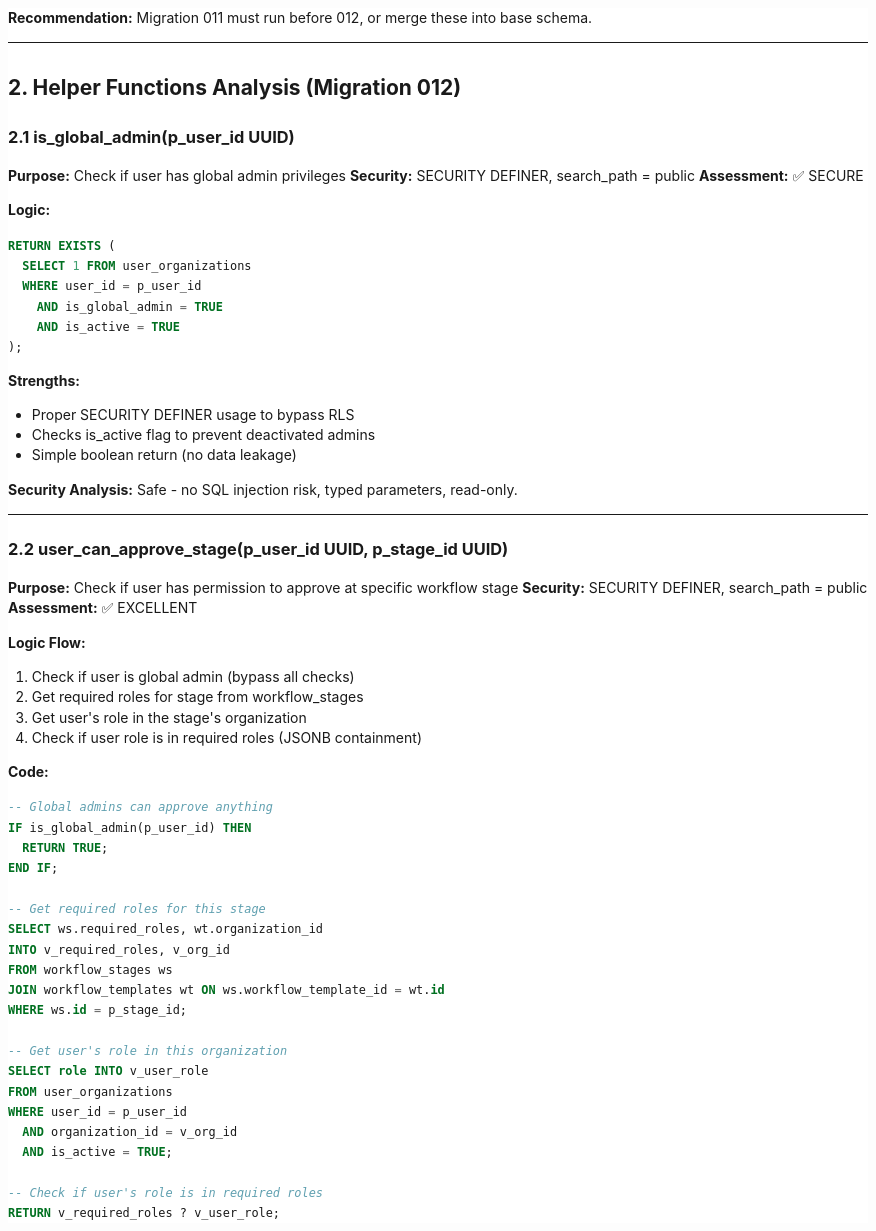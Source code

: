 **Recommendation:** Migration 011 must run before 012, or merge these into base schema.

---

## 2. Helper Functions Analysis (Migration 012)

### 2.1 is_global_admin(p_user_id UUID)

**Purpose:** Check if user has global admin privileges
**Security:** SECURITY DEFINER, search_path = public
**Assessment:** ✅ SECURE

**Logic:**
```sql
RETURN EXISTS (
  SELECT 1 FROM user_organizations
  WHERE user_id = p_user_id
    AND is_global_admin = TRUE
    AND is_active = TRUE
);
```

**Strengths:**
- Proper SECURITY DEFINER usage to bypass RLS
- Checks is_active flag to prevent deactivated admins
- Simple boolean return (no data leakage)

**Security Analysis:** Safe - no SQL injection risk, typed parameters, read-only.

---

### 2.2 user_can_approve_stage(p_user_id UUID, p_stage_id UUID)

**Purpose:** Check if user has permission to approve at specific workflow stage
**Security:** SECURITY DEFINER, search_path = public
**Assessment:** ✅ EXCELLENT

**Logic Flow:**
1. Check if user is global admin (bypass all checks)
2. Get required roles for stage from workflow_stages
3. Get user's role in the stage's organization
4. Check if user role is in required roles (JSONB containment)

**Code:**
```sql
-- Global admins can approve anything
IF is_global_admin(p_user_id) THEN
  RETURN TRUE;
END IF;

-- Get required roles for this stage
SELECT ws.required_roles, wt.organization_id
INTO v_required_roles, v_org_id
FROM workflow_stages ws
JOIN workflow_templates wt ON ws.workflow_template_id = wt.id
WHERE ws.id = p_stage_id;

-- Get user's role in this organization
SELECT role INTO v_user_role
FROM user_organizations
WHERE user_id = p_user_id
  AND organization_id = v_org_id
  AND is_active = TRUE;

-- Check if user's role is in required roles
RETURN v_required_roles ? v_user_role;
```